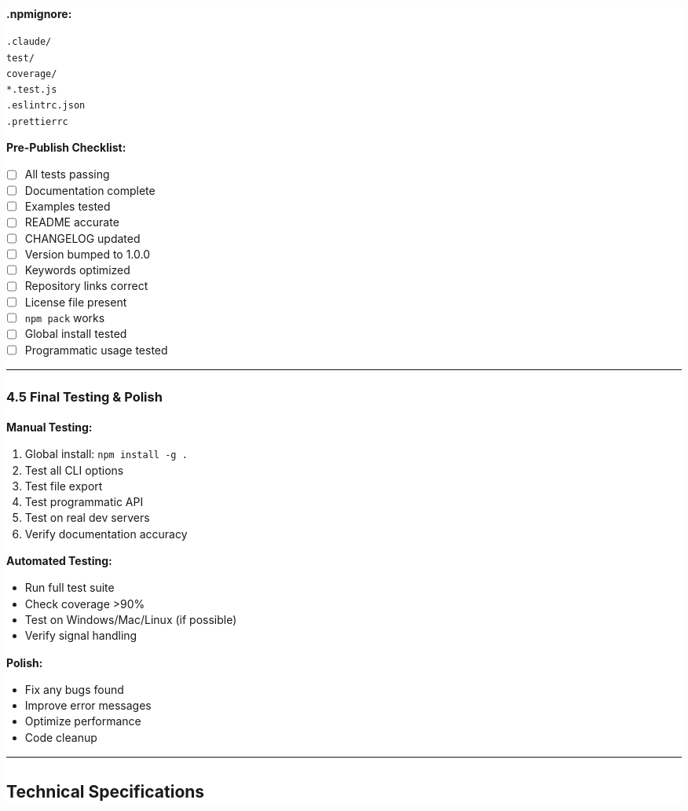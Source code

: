 ```json
```

**.npmignore:**
```
.claude/
test/
coverage/
*.test.js
.eslintrc.json
.prettierrc
```

**Pre-Publish Checklist:**
- [ ] All tests passing
- [ ] Documentation complete
- [ ] Examples tested
- [ ] README accurate
- [ ] CHANGELOG updated
- [ ] Version bumped to 1.0.0
- [ ] Keywords optimized
- [ ] Repository links correct
- [ ] License file present
- [ ] `npm pack` works
- [ ] Global install tested
- [ ] Programmatic usage tested

---

### 4.5 Final Testing & Polish

**Manual Testing:**
1. Global install: `npm install -g .`
2. Test all CLI options
3. Test file export
4. Test programmatic API
5. Test on real dev servers
6. Verify documentation accuracy

**Automated Testing:**
- Run full test suite
- Check coverage >90%
- Test on Windows/Mac/Linux (if possible)
- Verify signal handling

**Polish:**
- Fix any bugs found
- Improve error messages
- Optimize performance
- Code cleanup

---

## Technical Specifications
